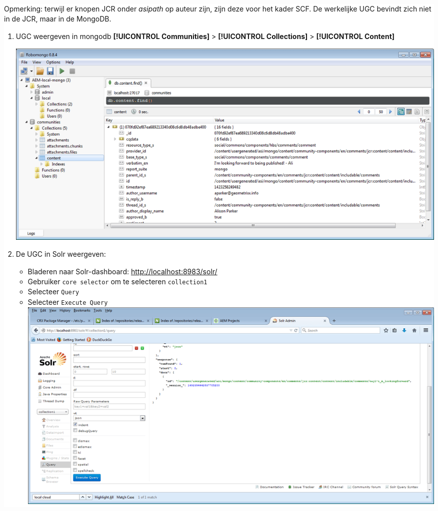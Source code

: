    Opmerking: terwijl er knopen JCR onder *asipath* op auteur zijn, zijn deze voor het kader SCF. De werkelijke UGC bevindt zich niet in de JCR, maar in de MongoDB.

1. UGC weergeven in mongodb **[!UICONTROL Communities]** > **[!UICONTROL Collections]** > **[!UICONTROL Content]**

   ![chlimage_1-193](assets/chlimage_1-193.png)

1. De UGC in Solr weergeven:

   * Bladeren naar Solr-dashboard: [http://localhost:8983/solr/](http://localhost:8983/solr/)
   * Gebruiker `core selector` om te selecteren `collection1`
   * Selecteer `Query`
   * Selecteer `Execute Query`
   ![chlimage_1-194](assets/chlimage_1-194.png)
